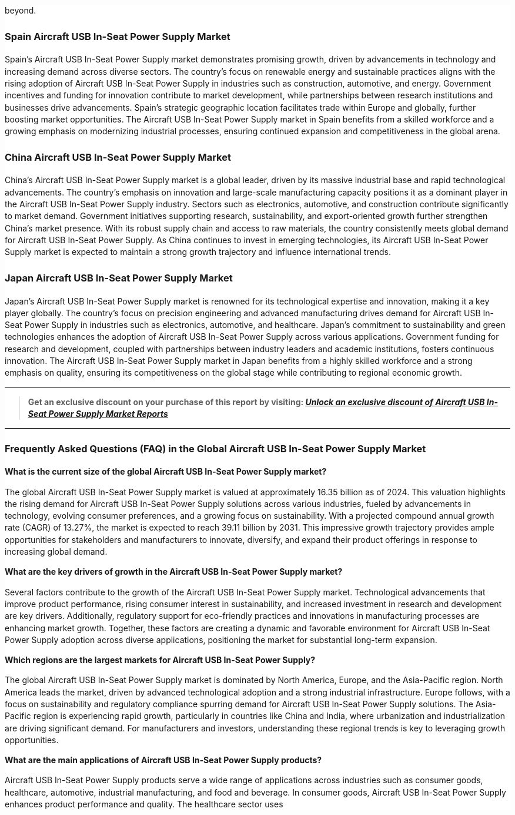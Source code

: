 beyond.</p><h3>Spain Aircraft USB In-Seat Power Supply Market</h3><p>Spain&rsquo;s Aircraft USB In-Seat Power Supply market demonstrates promising growth, driven by advancements in technology and increasing demand across diverse sectors. The country&rsquo;s focus on renewable energy and sustainable practices aligns with the rising adoption of Aircraft USB In-Seat Power Supply in industries such as construction, automotive, and energy. Government incentives and funding for innovation contribute to market development, while partnerships between research institutions and businesses drive advancements. Spain&rsquo;s strategic geographic location facilitates trade within Europe and globally, further boosting market opportunities. The Aircraft USB In-Seat Power Supply market in Spain benefits from a skilled workforce and a growing emphasis on modernizing industrial processes, ensuring continued expansion and competitiveness in the global arena.</p><h3>China Aircraft USB In-Seat Power Supply Market</h3><p>China&rsquo;s Aircraft USB In-Seat Power Supply market is a global leader, driven by its massive industrial base and rapid technological advancements. The country&rsquo;s emphasis on innovation and large-scale manufacturing capacity positions it as a dominant player in the Aircraft USB In-Seat Power Supply industry. Sectors such as electronics, automotive, and construction contribute significantly to market demand. Government initiatives supporting research, sustainability, and export-oriented growth further strengthen China&rsquo;s market presence. With its robust supply chain and access to raw materials, the country consistently meets global demand for Aircraft USB In-Seat Power Supply. As China continues to invest in emerging technologies, its Aircraft USB In-Seat Power Supply market is expected to maintain a strong growth trajectory and influence international trends.</p><h3>Japan Aircraft USB In-Seat Power Supply Market</h3><p>Japan&rsquo;s Aircraft USB In-Seat Power Supply market is renowned for its technological expertise and innovation, making it a key player globally. The country&rsquo;s focus on precision engineering and advanced manufacturing drives demand for Aircraft USB In-Seat Power Supply in industries such as electronics, automotive, and healthcare. Japan&rsquo;s commitment to sustainability and green technologies enhances the adoption of Aircraft USB In-Seat Power Supply across various applications. Government funding for research and development, coupled with partnerships between industry leaders and academic institutions, fosters continuous innovation. The Aircraft USB In-Seat Power Supply market in Japan benefits from a highly skilled workforce and a strong emphasis on quality, ensuring its competitiveness on the global stage while contributing to regional economic growth.</p><hr /><blockquote><p><strong>Get an exclusive discount on your purchase of this report by visiting: <em><a href="://marketresearchpulse.com/ask-for-discount/103046?utm_source=Github&amp;utm_medium=026">Unlock an exclusive discount of Aircraft USB In-Seat Power Supply Market Reports</a></em>&nbsp;</strong></p></blockquote><hr /><h3>Frequently Asked Questions (FAQ) in the Global Aircraft USB In-Seat Power Supply Market</h3><p><strong>What is the current size of the global Aircraft USB In-Seat Power Supply market?</strong></p><p>The global Aircraft USB In-Seat Power Supply market is valued at approximately 16.35 billion as of 2024. This valuation highlights the rising demand for Aircraft USB In-Seat Power Supply solutions across various industries, fueled by advancements in technology, evolving consumer preferences, and a growing focus on sustainability. With a projected compound annual growth rate (CAGR) of 13.27%, the market is expected to reach 39.11 billion by 2031. This impressive growth trajectory provides ample opportunities for stakeholders and manufacturers to innovate, diversify, and expand their product offerings in response to increasing global demand.</p><p><strong>What are the key drivers of growth in the Aircraft USB In-Seat Power Supply market?</strong></p><p>Several factors contribute to the growth of the Aircraft USB In-Seat Power Supply market. Technological advancements that improve product performance, rising consumer interest in sustainability, and increased investment in research and development are key drivers. Additionally, regulatory support for eco-friendly practices and innovations in manufacturing processes are enhancing market growth. Together, these factors are creating a dynamic and favorable environment for Aircraft USB In-Seat Power Supply adoption across diverse applications, positioning the market for substantial long-term expansion.</p><p><strong>Which regions are the largest markets for Aircraft USB In-Seat Power Supply?</strong></p><p>The global Aircraft USB In-Seat Power Supply market is dominated by North America, Europe, and the Asia-Pacific region. North America leads the market, driven by advanced technological adoption and a strong industrial infrastructure. Europe follows, with a focus on sustainability and regulatory compliance spurring demand for Aircraft USB In-Seat Power Supply solutions. The Asia-Pacific region is experiencing rapid growth, particularly in countries like China and India, where urbanization and industrialization are driving significant demand. For manufacturers and investors, understanding these regional trends is key to leveraging growth opportunities.</p><p><strong>What are the main applications of Aircraft USB In-Seat Power Supply products?</strong></p><p>Aircraft USB In-Seat Power Supply products serve a wide range of applications across industries such as consumer goods, healthcare, automotive, industrial manufacturing, and food and beverage. In consumer goods, Aircraft USB In-Seat Power Supply enhances product performance and quality. The healthcare sector uses